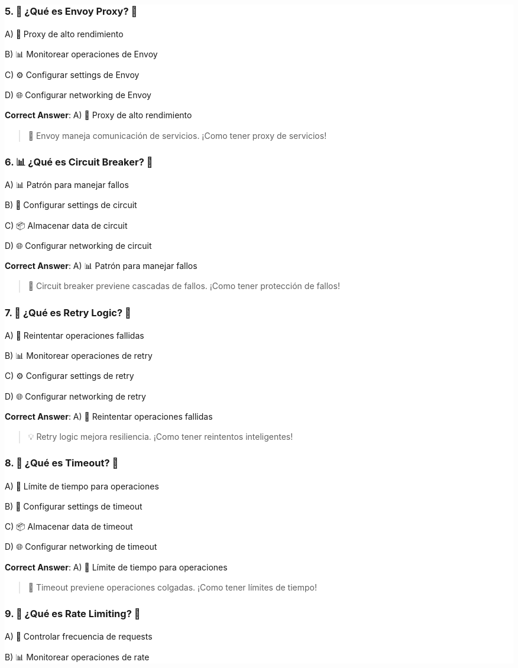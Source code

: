 ### 5. 🔄 ¿Qué es Envoy Proxy? 🔴

A) 🔄 Proxy de alto rendimiento

B) 📊 Monitorear operaciones de Envoy

C) ⚙️ Configurar settings de Envoy

D) 🌐 Configurar networking de Envoy

**Correct Answer**: A) 🔄 Proxy de alto rendimiento

> 📘 Envoy maneja comunicación de servicios. ¡Como tener proxy de servicios!

### 6. 📊 ¿Qué es Circuit Breaker? 🔴

A) 📊 Patrón para manejar fallos

B) 🔧 Configurar settings de circuit

C) 📦 Almacenar data de circuit

D) 🌐 Configurar networking de circuit

**Correct Answer**: A) 📊 Patrón para manejar fallos

> 🎯 Circuit breaker previene cascadas de fallos. ¡Como tener protección de fallos!

### 7. 🔧 ¿Qué es Retry Logic? 🔴

A) 🔧 Reintentar operaciones fallidas

B) 📊 Monitorear operaciones de retry

C) ⚙️ Configurar settings de retry

D) 🌐 Configurar networking de retry

**Correct Answer**: A) 🔧 Reintentar operaciones fallidas

> 💡 Retry logic mejora resiliencia. ¡Como tener reintentos inteligentes!

### 8. 📝 ¿Qué es Timeout? 🔴

A) 📝 Límite de tiempo para operaciones

B) 🔧 Configurar settings de timeout

C) 📦 Almacenar data de timeout

D) 🌐 Configurar networking de timeout

**Correct Answer**: A) 📝 Límite de tiempo para operaciones

> 📘 Timeout previene operaciones colgadas. ¡Como tener límites de tiempo!

### 9. 🔄 ¿Qué es Rate Limiting? 🔴

A) 🔄 Controlar frecuencia de requests

B) 📊 Monitorear operaciones de rate
